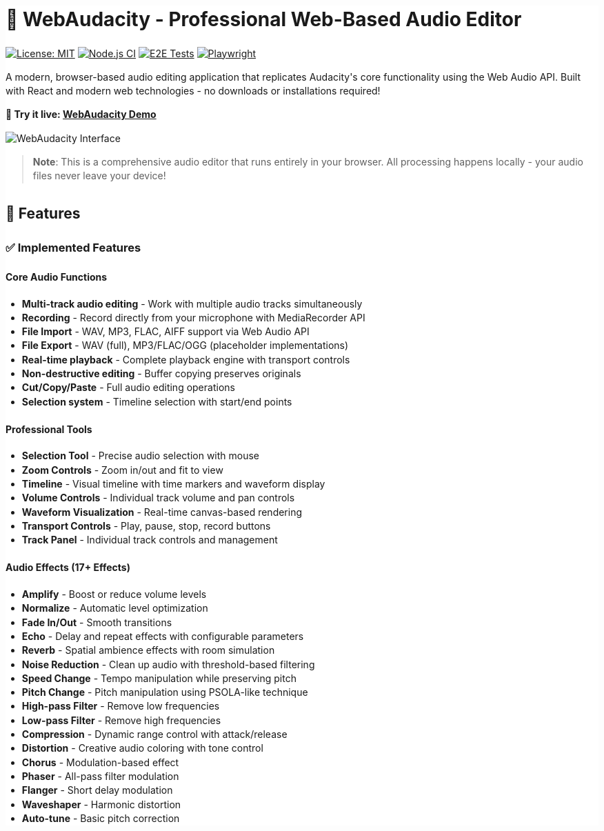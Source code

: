 # 🎵 WebAudacity - Professional Web-Based Audio Editor

[![License: MIT](https://img.shields.io/badge/License-MIT-yellow.svg)](https://opensource.org/licenses/MIT)
[![Node.js CI](https://github.com/veaceslavkuhn/webaudio/workflows/Node.js%20CI/badge.svg)](https://github.com/veaceslavkuhn/webaudio/actions)
[![E2E Tests](https://github.com/veaceslavkuhn/webaudio/workflows/E2E%20Smoke%20Tests/badge.svg)](https://github.com/veaceslavkuhn/webaudio/actions)
[![Playwright](https://img.shields.io/badge/tested%20with-playwright-2d4a5a.svg)](https://playwright.dev/)

A modern, browser-based audio editing application that replicates Audacity's core functionality using the Web Audio API. Built with React and modern web technologies - no downloads or installations required!

**🌟 Try it live: [WebAudacity Demo](https://your-demo-url.com)**

![WebAudacity Interface](screenshot.png)

> **Note**: This is a comprehensive audio editor that runs entirely in your browser. All processing happens locally - your audio files never leave your device!

## 🎵 Features

### ✅ Implemented Features

#### Core Audio Functions
- **Multi-track audio editing** - Work with multiple audio tracks simultaneously
- **Recording** - Record directly from your microphone with MediaRecorder API
- **File Import** - WAV, MP3, FLAC, AIFF support via Web Audio API
- **File Export** - WAV (full), MP3/FLAC/OGG (placeholder implementations)
- **Real-time playback** - Complete playback engine with transport controls
- **Non-destructive editing** - Buffer copying preserves originals
- **Cut/Copy/Paste** - Full audio editing operations
- **Selection system** - Timeline selection with start/end points

#### Professional Tools
- **Selection Tool** - Precise audio selection with mouse
- **Zoom Controls** - Zoom in/out and fit to view
- **Timeline** - Visual timeline with time markers and waveform display
- **Volume Controls** - Individual track volume and pan controls
- **Waveform Visualization** - Real-time canvas-based rendering
- **Transport Controls** - Play, pause, stop, record buttons
- **Track Panel** - Individual track controls and management

#### Audio Effects (17+ Effects)
- **Amplify** - Boost or reduce volume levels
- **Normalize** - Automatic level optimization
- **Fade In/Out** - Smooth transitions
- **Echo** - Delay and repeat effects with configurable parameters
- **Reverb** - Spatial ambience effects with room simulation
- **Noise Reduction** - Clean up audio with threshold-based filtering
- **Speed Change** - Tempo manipulation while preserving pitch
- **Pitch Change** - Pitch manipulation using PSOLA-like technique
- **High-pass Filter** - Remove low frequencies
- **Low-pass Filter** - Remove high frequencies
- **Compression** - Dynamic range control with attack/release
- **Distortion** - Creative audio coloring with tone control
- **Chorus** - Modulation-based effect
- **Phaser** - All-pass filter modulation
- **Flanger** - Short delay modulation
- **Waveshaper** - Harmonic distortion
- **Auto-tune** - Basic pitch correction